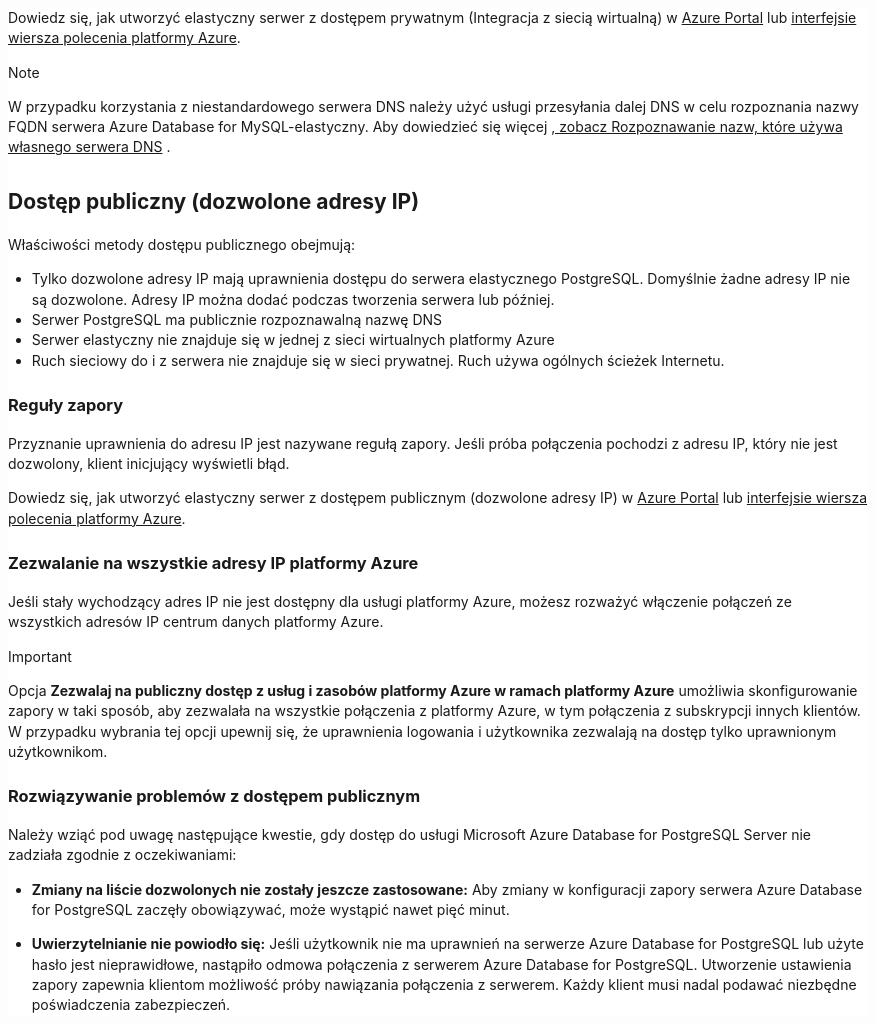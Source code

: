 Dowiedz się, jak utworzyć elastyczny serwer z dostępem prywatnym (Integracja z siecią wirtualną) w [Azure Portal](how-to-manage-virtual-network-portal.md) lub [interfejsie wiersza polecenia platformy Azure](how-to-manage-virtual-network-cli.md).

> [!NOTE]
> W przypadku korzystania z niestandardowego serwera DNS należy użyć usługi przesyłania dalej DNS w celu rozpoznania nazwy FQDN serwera Azure Database for MySQL-elastyczny. Aby dowiedzieć się więcej [, zobacz Rozpoznawanie nazw, które używa własnego serwera DNS](../../virtual-network/virtual-networks-name-resolution-for-vms-and-role-instances.md#name-resolution-that-uses-your-own-dns-server) .

## <a name="public-access-allowed-ip-addresses"></a>Dostęp publiczny (dozwolone adresy IP)
Właściwości metody dostępu publicznego obejmują:
* Tylko dozwolone adresy IP mają uprawnienia dostępu do serwera elastycznego PostgreSQL. Domyślnie żadne adresy IP nie są dozwolone. Adresy IP można dodać podczas tworzenia serwera lub później.
* Serwer PostgreSQL ma publicznie rozpoznawalną nazwę DNS
* Serwer elastyczny nie znajduje się w jednej z sieci wirtualnych platformy Azure
* Ruch sieciowy do i z serwera nie znajduje się w sieci prywatnej. Ruch używa ogólnych ścieżek Internetu.

### <a name="firewall-rules"></a>Reguły zapory
Przyznanie uprawnienia do adresu IP jest nazywane regułą zapory. Jeśli próba połączenia pochodzi z adresu IP, który nie jest dozwolony, klient inicjujący wyświetli błąd.

Dowiedz się, jak utworzyć elastyczny serwer z dostępem publicznym (dozwolone adresy IP) w [Azure Portal](how-to-manage-firewall-portal.md) lub [interfejsie wiersza polecenia platformy Azure](how-to-manage-firewall-cli.md).


### <a name="allowing-all-azure-ip-addresses"></a>Zezwalanie na wszystkie adresy IP platformy Azure
Jeśli stały wychodzący adres IP nie jest dostępny dla usługi platformy Azure, możesz rozważyć włączenie połączeń ze wszystkich adresów IP centrum danych platformy Azure.

> [!IMPORTANT]
> Opcja **Zezwalaj na publiczny dostęp z usług i zasobów platformy Azure w ramach platformy Azure** umożliwia skonfigurowanie zapory w taki sposób, aby zezwalała na wszystkie połączenia z platformy Azure, w tym połączenia z subskrypcji innych klientów. W przypadku wybrania tej opcji upewnij się, że uprawnienia logowania i użytkownika zezwalają na dostęp tylko uprawnionym użytkownikom.

### <a name="troubleshooting-public-access-issues"></a>Rozwiązywanie problemów z dostępem publicznym
Należy wziąć pod uwagę następujące kwestie, gdy dostęp do usługi Microsoft Azure Database for PostgreSQL Server nie zadziała zgodnie z oczekiwaniami:

* **Zmiany na liście dozwolonych nie zostały jeszcze zastosowane:** Aby zmiany w konfiguracji zapory serwera Azure Database for PostgreSQL zaczęły obowiązywać, może wystąpić nawet pięć minut.

* **Uwierzytelnianie nie powiodło się:** Jeśli użytkownik nie ma uprawnień na serwerze Azure Database for PostgreSQL lub użyte hasło jest nieprawidłowe, nastąpiło odmowa połączenia z serwerem Azure Database for PostgreSQL. Utworzenie ustawienia zapory zapewnia klientom możliwość próby nawiązania połączenia z serwerem. Każdy klient musi nadal podawać niezbędne poświadczenia zabezpieczeń.

